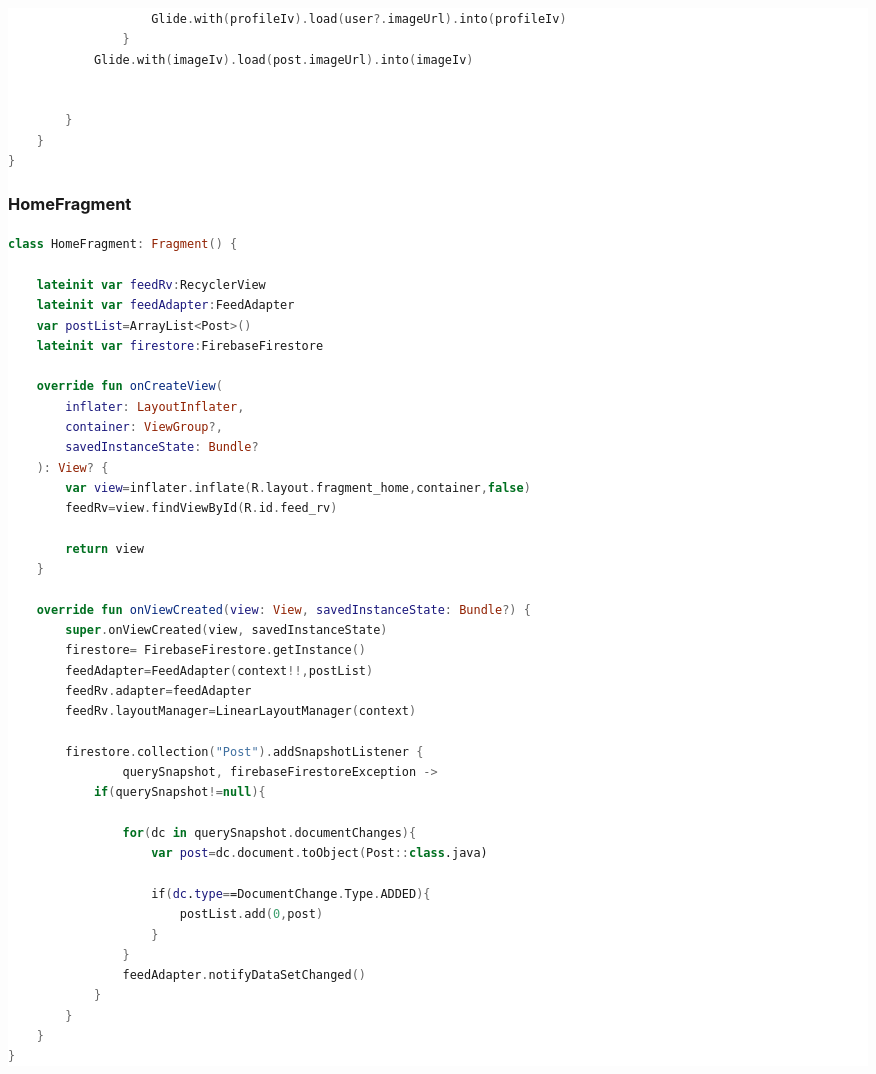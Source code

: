 ``` kt
                    Glide.with(profileIv).load(user?.imageUrl).into(profileIv)
                }
            Glide.with(imageIv).load(post.imageUrl).into(imageIv)


        }
    }
}
```
### HomeFragment
``` kt
class HomeFragment: Fragment() {

    lateinit var feedRv:RecyclerView
    lateinit var feedAdapter:FeedAdapter
    var postList=ArrayList<Post>()
    lateinit var firestore:FirebaseFirestore

    override fun onCreateView(
        inflater: LayoutInflater,
        container: ViewGroup?,
        savedInstanceState: Bundle?
    ): View? {
        var view=inflater.inflate(R.layout.fragment_home,container,false)
        feedRv=view.findViewById(R.id.feed_rv)

        return view
    }

    override fun onViewCreated(view: View, savedInstanceState: Bundle?) {
        super.onViewCreated(view, savedInstanceState)
        firestore= FirebaseFirestore.getInstance()
        feedAdapter=FeedAdapter(context!!,postList)
        feedRv.adapter=feedAdapter
        feedRv.layoutManager=LinearLayoutManager(context)

        firestore.collection("Post").addSnapshotListener {
                querySnapshot, firebaseFirestoreException ->
            if(querySnapshot!=null){

                for(dc in querySnapshot.documentChanges){
                    var post=dc.document.toObject(Post::class.java)

                    if(dc.type==DocumentChange.Type.ADDED){
                        postList.add(0,post)
                    }
                }
                feedAdapter.notifyDataSetChanged()
            }
        }
    }
}
```
